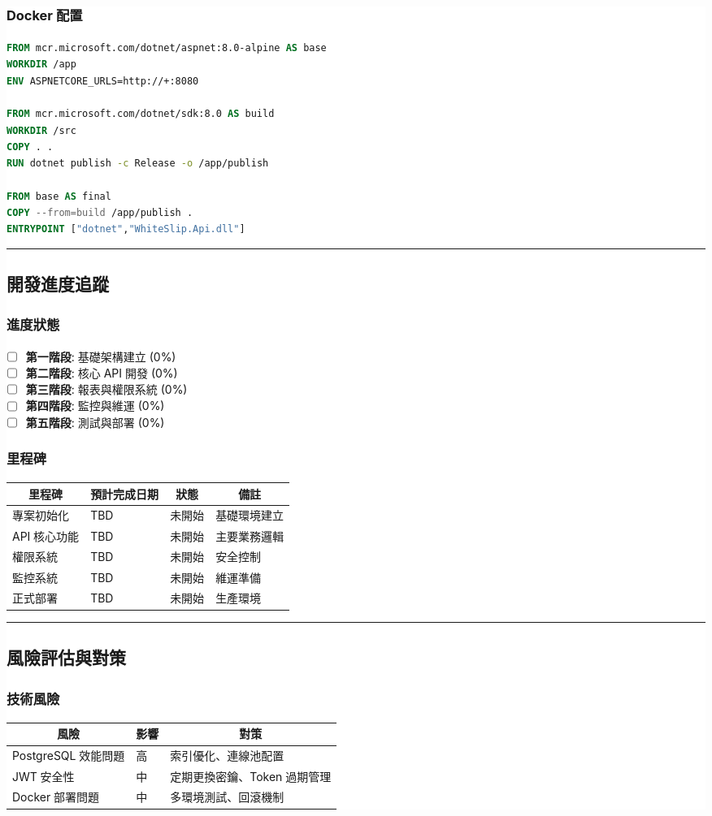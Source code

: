 ### Docker 配置
```dockerfile
FROM mcr.microsoft.com/dotnet/aspnet:8.0-alpine AS base
WORKDIR /app
ENV ASPNETCORE_URLS=http://+:8080

FROM mcr.microsoft.com/dotnet/sdk:8.0 AS build
WORKDIR /src
COPY . .
RUN dotnet publish -c Release -o /app/publish

FROM base AS final
COPY --from=build /app/publish .
ENTRYPOINT ["dotnet","WhiteSlip.Api.dll"]
```

---

## 開發進度追蹤

### 進度狀態
- [ ] **第一階段**: 基礎架構建立 (0%)
- [ ] **第二階段**: 核心 API 開發 (0%)
- [ ] **第三階段**: 報表與權限系統 (0%)
- [ ] **第四階段**: 監控與維運 (0%)
- [ ] **第五階段**: 測試與部署 (0%)

### 里程碑
| 里程碑 | 預計完成日期 | 狀態 | 備註 |
|--------|-------------|------|------|
| 專案初始化 | TBD | 未開始 | 基礎環境建立 |
| API 核心功能 | TBD | 未開始 | 主要業務邏輯 |
| 權限系統 | TBD | 未開始 | 安全控制 |
| 監控系統 | TBD | 未開始 | 維運準備 |
| 正式部署 | TBD | 未開始 | 生產環境 |

---

## 風險評估與對策

### 技術風險
| 風險 | 影響 | 對策 |
|------|------|------|
| PostgreSQL 效能問題 | 高 | 索引優化、連線池配置 |
| JWT 安全性 | 中 | 定期更換密鑰、Token 過期管理 |
| Docker 部署問題 | 中 | 多環境測試、回滾機制 |
